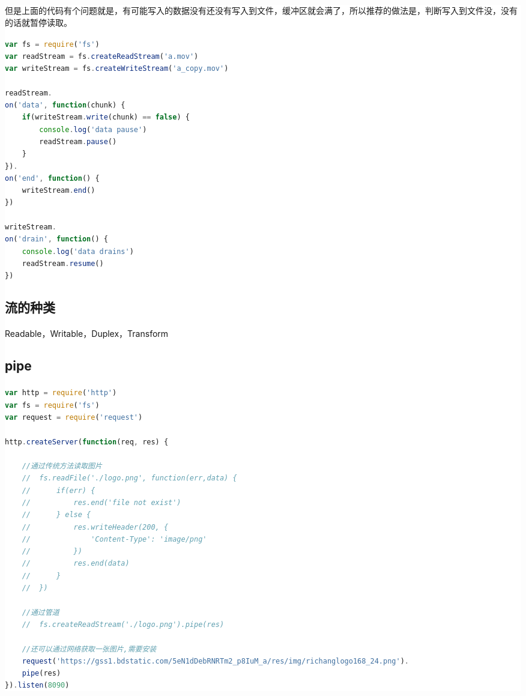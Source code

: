 但是上面的代码有个问题就是，有可能写入的数据没有还没有写入到文件，缓冲区就会满了，所以推荐的做法是，判断写入到文件没，没有的话就暂停读取。

```javascript
var fs = require('fs')
var readStream = fs.createReadStream('a.mov')
var writeStream = fs.createWriteStream('a_copy.mov')

readStream.
on('data', function(chunk) {
	if(writeStream.write(chunk) == false) {
		console.log('data pause')
		readStream.pause()
	}
}).
on('end', function() {
	writeStream.end()
})

writeStream.
on('drain', function() {
	console.log('data drains')
	readStream.resume()
})
```

## 流的种类

Readable，Writable，Duplex，Transform

## pipe

```javascript
var http = require('http')
var fs = require('fs')
var request = require('request')

http.createServer(function(req, res) {

	//通过传统方法读取图片
	//	fs.readFile('./logo.png', function(err,data) {
	//		if(err) {
	//			res.end('file not exist')
	//		} else {
	//			res.writeHeader(200, {
	//				'Content-Type': 'image/png'
	//			})
	//			res.end(data)
	//		}
	//	})

	//通过管道
	//	fs.createReadStream('./logo.png').pipe(res)

	//还可以通过网络获取一张图片,需要安装
	request('https://gss1.bdstatic.com/5eN1dDebRNRTm2_p8IuM_a/res/img/richanglogo168_24.png').
	pipe(res)
}).listen(8090)
```
